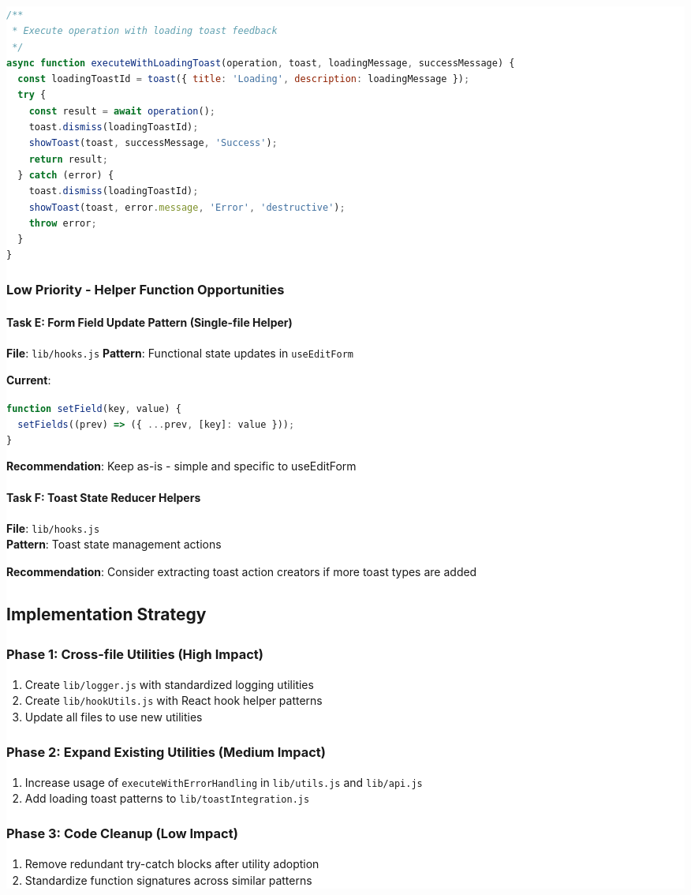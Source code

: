 ```javascript
/**
 * Execute operation with loading toast feedback
 */
async function executeWithLoadingToast(operation, toast, loadingMessage, successMessage) {
  const loadingToastId = toast({ title: 'Loading', description: loadingMessage });
  try {
    const result = await operation();
    toast.dismiss(loadingToastId);
    showToast(toast, successMessage, 'Success');
    return result;
  } catch (error) {
    toast.dismiss(loadingToastId);
    showToast(toast, error.message, 'Error', 'destructive');
    throw error;
  }
}
```

### Low Priority - Helper Function Opportunities

#### Task E: Form Field Update Pattern (Single-file Helper)
**File**: `lib/hooks.js`
**Pattern**: Functional state updates in `useEditForm`

**Current**:
```javascript
function setField(key, value) {
  setFields((prev) => ({ ...prev, [key]: value }));
}
```

**Recommendation**: Keep as-is - simple and specific to useEditForm

#### Task F: Toast State Reducer Helpers
**File**: `lib/hooks.js`  
**Pattern**: Toast state management actions

**Recommendation**: Consider extracting toast action creators if more toast types are added

## Implementation Strategy

### Phase 1: Cross-file Utilities (High Impact)
1. Create `lib/logger.js` with standardized logging utilities
2. Create `lib/hookUtils.js` with React hook helper patterns
3. Update all files to use new utilities

### Phase 2: Expand Existing Utilities (Medium Impact)  
1. Increase usage of `executeWithErrorHandling` in `lib/utils.js` and `lib/api.js`
2. Add loading toast patterns to `lib/toastIntegration.js`

### Phase 3: Code Cleanup (Low Impact)
1. Remove redundant try-catch blocks after utility adoption
2. Standardize function signatures across similar patterns
